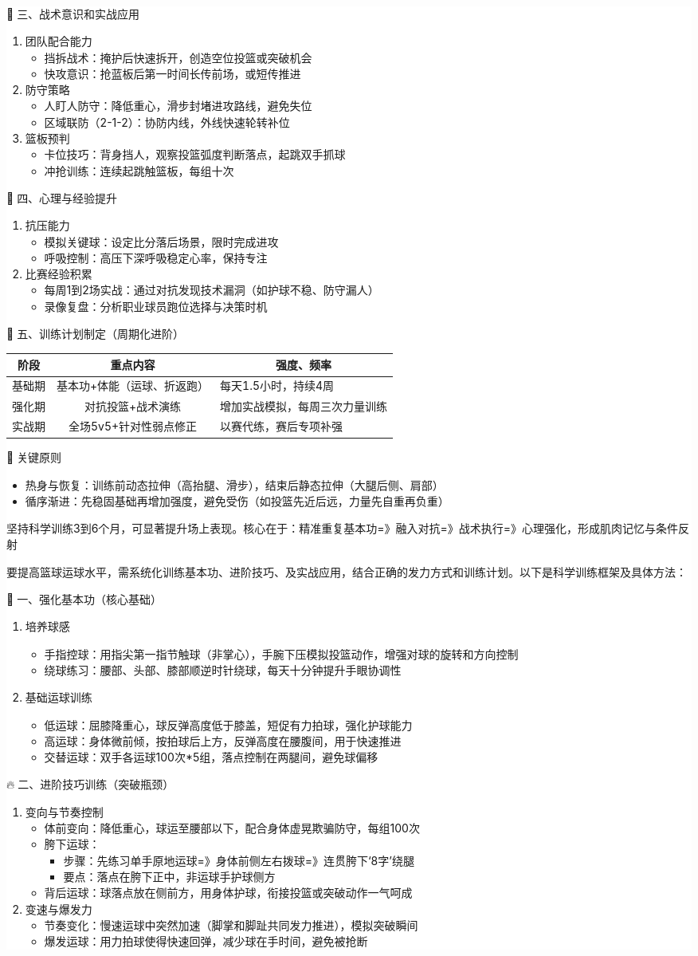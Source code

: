 🧠 ​​三、战术意识和实战应用
1. 团队配合能力
   - 挡拆战术：掩护后快速拆开，创造空位投篮或突破机会
   - 快攻意识：抢蓝板后第一时间长传前场，或短传推进
2. 防守策略
   - 人盯人防守：降低重心，滑步封堵进攻路线，避免失位
   - 区域联防（2-1-2）：协防内线，外线快速轮转补位
3. 篮板预判
   - 卡位技巧：背身挡人，观察投篮弧度判断落点，起跳双手抓球
   - 冲抢训练：连续起跳触篮板，每组十次

🚀 ​​四、心理与经验提升
1. 抗压能力
   - 模拟关键球：设定比分落后场景，限时完成进攻
   - 呼吸控制：高压下深呼吸稳定心率，保持专注
2. 比赛经验积累
   - 每周1到2场实战：通过对抗发现技术漏洞（如护球不稳、防守漏人）
   - 录像复盘：分析职业球员跑位选择与决策时机

📅 ​​五、训练计划制定（周期化进阶）

| 阶段 | 重点内容 | 强度、频率 |
| ---- | :--: | ---- |
| 基础期 | 基本功+体能（运球、折返跑） | 每天1.5小时，持续4周 |
| 强化期 | 对抗投篮+战术演练 | 增加实战模拟，每周三次力量训练 |
| 实战期 | 全场5v5+针对性弱点修正 | 以赛代练，赛后专项补强 |

💎 关键原则
- 热身与恢复：训练前动态拉伸（高抬腿、滑步），结束后静态拉伸（大腿后侧、肩部）
- 循序渐进：先稳固基础再增加强度，避免受伤（如投篮先近后远，力量先自重再负重）

坚持科学训练3到6个月，可显著提升场上表现。核心在于：精准重复基本功=》融入对抗=》战术执行=》心理强化，形成肌肉记忆与条件反射



要提高篮球运球水平，需系统化训练基本功、进阶技巧、及实战应用，结合正确的发力方式和训练计划。以下是科学训练框架及具体方法：

🏀 ​​一、强化基本功（核心基础）
1. 培养球感
   - 手指控球：用指尖第一指节触球（非掌心），手腕下压模拟投篮动作，增强对球的旋转和方向控制
   - 绕球练习：腰部、头部、膝部顺逆时针绕球，每天十分钟提升手眼协调性

2. 基础运球训练
   - 低运球：屈膝降重心，球反弹高度低于膝盖，短促有力拍球，强化护球能力
   - 高运球：身体微前倾，按拍球后上方，反弹高度在腰腹间，用于快速推进
   - 交替运球：双手各运球100次*5组，落点控制在两腿间，避免球偏移

🔥 ​​二、进阶技巧训练（突破瓶颈）
1. 变向与节奏控制
   - 体前变向：降低重心，球运至腰部以下，配合身体虚晃欺骗防守，每组100次
   - 胯下运球：
      - 步骤：先练习单手原地运球=》身体前侧左右拨球=》连贯胯下‘8字’绕腿
      - 要点：落点在胯下正中，非运球手护球侧方
   - 背后运球：球落点放在侧前方，用身体护球，衔接投篮或突破动作一气呵成
2. 变速与爆发力
   - 节奏变化：慢速运球中突然加速（脚掌和脚趾共同发力推进），模拟突破瞬间
   - 爆发运球：用力拍球使得快速回弹，减少球在手时间，避免被抢断
